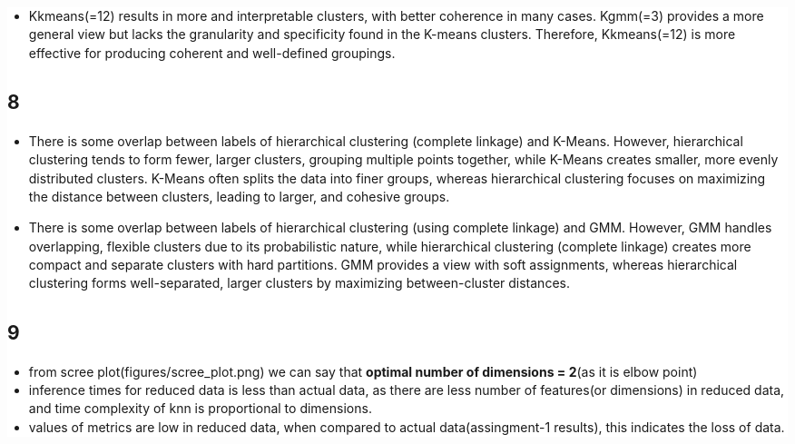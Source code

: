   - Kkmeans(=12) results in more and interpretable clusters, with better coherence in many cases. Kgmm(=3) provides a more general    view but lacks the granularity and specificity found in the K-means clusters. Therefore, Kkmeans(=12) is more effective for producing coherent and well-defined groupings.

## 8
- There is some overlap between labels of hierarchical clustering (complete linkage) and K-Means. However, hierarchical clustering tends to form fewer, larger clusters, grouping multiple points together, while K-Means creates smaller, more evenly distributed clusters. K-Means often splits the data into finer groups, whereas hierarchical clustering focuses on maximizing the distance between clusters, leading to larger, and cohesive groups.

- There is some overlap between labels of hierarchical clustering (using complete linkage) and GMM. However, GMM handles overlapping, flexible clusters due to its probabilistic nature, while hierarchical clustering (complete linkage) creates more compact and separate clusters with hard partitions. GMM provides a view with soft assignments, whereas hierarchical clustering forms well-separated, larger clusters by maximizing between-cluster distances.

## 9
- from scree plot(figures/scree_plot.png) we can say that **optimal number of dimensions = 2**(as it is elbow point)
- inference times for reduced data is less than actual data, as there are less number of features(or dimensions) in reduced data, and time complexity of knn is proportional to dimensions.
- values of metrics are low in reduced data, when compared to actual data(assingment-1 results), this indicates the loss of data.
